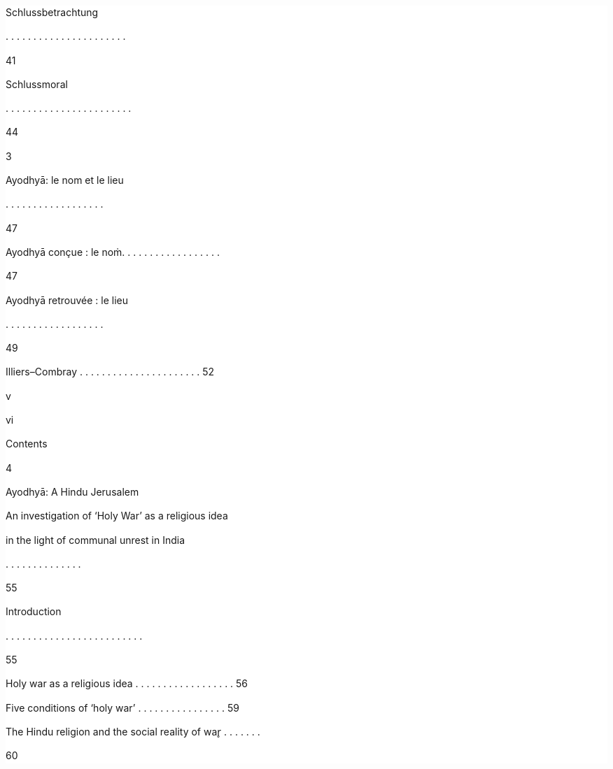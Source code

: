 Schlussbetrachtung

. . . . . . . . . . . . . . . . . . . . . . 

41

Schlussmoral

. . . . . . . . . . . . . . . . . . . . . . . 

44

3

Ayodhyā: le nom et le lieu

. . . . . . . . . . . . . . . . . . 

47

Ayodhyā conçue : le noṁ. . . . . . . . . . . . . . . . . . 

47

Ayodhyā retrouvée : le lieu

. . . . . . . . . . . . . . . . . . 

49

Illiers–Combray . . . . . . . . . . . . . . . . . . . . . . 52

v



vi

Contents

4

Ayodhyā: A Hindu Jerusalem

An investigation of ‘Holy War’ as a religious idea

in the light of communal unrest in India

. . . . . . . . . . . . . . 

55

Introduction

. . . . . . . . . . . . . . . . . . . . . . . . . 

55

Holy war as a religious idea . . . . . . . . . . . . . . . . . . 56

Five conditions of ‘holy war’ . . . . . . . . . . . . . . . . 59

The Hindu religion and the social reality of war̥ . . . . . . . 

60
